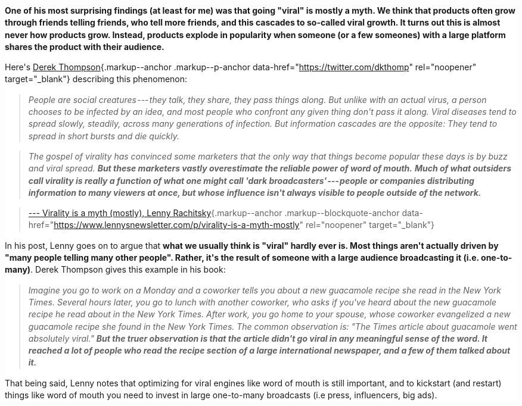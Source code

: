**One of his most surprising findings (at least for me) was that going
"viral" is mostly a myth. We think that products often grow through
friends telling friends, who tell more friends, and this cascades to
so-called viral growth. It turns out this is almost never how products
grow. Instead, products explode in popularity when someone (or a few
someones) with a large platform shares the product with their
audience.**

Here's [Derek Thompson](https://twitter.com/dkthomp){.markup--anchor
.markup--p-anchor data-href="https://twitter.com/dkthomp" rel="noopener"
target="_blank"} describing this phenomenon:

> *People are social creatures --- they talk, they share, they pass
> things along. But unlike with an actual virus, a person chooses to be
> infected by an idea, and most people who confront any given thing
> don't pass it along. Viral diseases tend to spread slowly, steadily,
> across many generations of infection. But information cascades are the
> opposite: They tend to spread in short bursts and die quickly.*

> *The gospel of virality has convinced some marketers that the only way
> that things become popular these days is by buzz and viral spread.*
> ***But these marketers vastly overestimate the reliable power of word
> of mouth.*** ***Much of what outsiders call virality is really a
> function of what one might call 'dark broadcasters' --- people or
> companies distributing information to many viewers at once, but whose
> influence isn't always visible to people outside of the network.***

> [--- Virality is a myth (mostly), Lenny
> Rachitsky](https://www.lennysnewsletter.com/p/virality-is-a-myth-mostly){.markup--anchor
> .markup--blockquote-anchor
> data-href="https://www.lennysnewsletter.com/p/virality-is-a-myth-mostly"
> rel="noopener" target="_blank"}

In his post, Lenny goes on to argue that **what we usually think is
"viral" hardly ever is. Most things aren't actually driven by "many
people telling many other people". Rather, it's the result of someone
with a large audience broadcasting it (i.e. one-to-many)**. Derek
Thompson gives this example in his book:

> *Imagine you go to work on a Monday and a coworker tells you about a
> new guacamole recipe she read in the New York Times. Several hours
> later, you go to lunch with another coworker, who asks if you've heard
> about the new guacamole recipe he read about in the New York Times.
> After work, you go home to your spouse, whose coworker evangelized a
> new guacamole recipe she found in the New York Times. The common
> observation is: "The Times article about guacamole went absolutely
> viral."* ***But the truer observation is that the article didn't go
> viral in any meaningful sense of the word. It reached a lot of people
> who read the recipe section of a large international newspaper, and a
> few of them talked about it.***

That being said, Lenny notes that optimizing for viral engines like word
of mouth is still important, and to kickstart (and restart) things like
word of mouth you need to invest in large one-to-many broadcasts (i.e
press, influencers, big ads).
